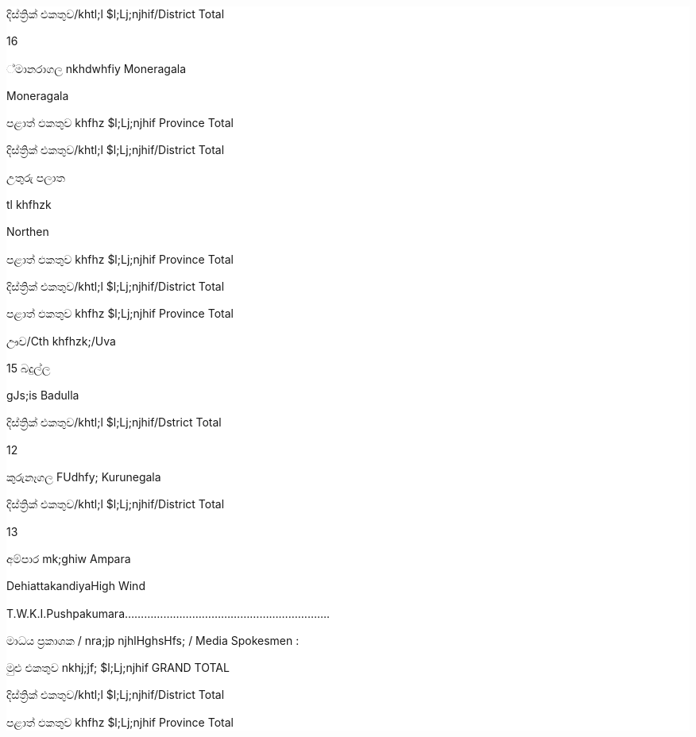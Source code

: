 දිස්ත්‍රික් එකතුව/khtl;l $l;Lj;njhif/District Total

16

්මානරාගල nkhdwhfiy Moneragala

Moneragala

පළාත් ඵකතුව khfhz $l;Lj;njhif Province Total

දිස්ත්‍රික් එකතුව/khtl;l $l;Lj;njhif/District Total

උතුරු පලාත

tl khfhzk

Northen

පළාත් ඵකතුව khfhz $l;Lj;njhif Province Total

දිස්ත්‍රික් එකතුව/khtl;l $l;Lj;njhif/District Total

පළාත් ඵකතුව khfhz $l;Lj;njhif Province Total

ඌව/Cth khfhzk;/Uva

15 බදුල්ල

gJs;is Badulla

දිස්ත්‍රික් එකතුව/khtl;l $l;Lj;njhif/Dstrict Total

12

කුරුනෑගල FUdhfy; Kurunegala

දිස්ත්‍රික් එකතුව/khtl;l $l;Lj;njhif/District Total

13

අම්පාර mk;ghiw Ampara

DehiattakandiyaHigh Wind

T.W.K.I.Pushpakumara……………………………………………………….

මාධය ප්‍රකාශක / nra;jp njhlHghsHfs; / Media Spokesmen :

මුළු එකතුව nkhj;jf; $l;Lj;njhif GRAND TOTAL

දිස්ත්‍රික් එකතුව/khtl;l $l;Lj;njhif/District Total

පළාත් ඵකතුව khfhz $l;Lj;njhif Province Total